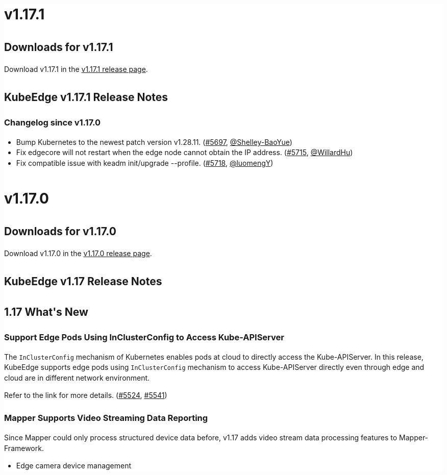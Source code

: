 
# v1.17.1

## Downloads for v1.17.1

Download v1.17.1 in the [v1.17.1 release page](https://github.com/kubeedge/kubeedge/releases/tag/v1.17.1).

## KubeEdge v1.17.1 Release Notes

### Changelog since v1.17.0

- Bump Kubernetes to the newest patch version v1.28.11. ([#5697](https://github.com/kubeedge/kubeedge/pull/5697), [@Shelley-BaoYue](https://github.com/Shelley-BaoYue))
- Fix edgecore will not restart when the edge node cannot obtain the IP address. ([#5715](https://github.com/kubeedge/kubeedge/pull/5715), [@WillardHu](https://github.com/WillardHu))
- Fix compatible issue with keadm init/upgrade --profile. ([#5718](https://github.com/kubeedge/kubeedge/pull/5718), [@luomengY](https://github.com/luomengY))



# v1.17.0

## Downloads for v1.17.0

Download v1.17.0 in the [v1.17.0 release page](https://github.com/kubeedge/kubeedge/releases/tag/v1.17.0).

## KubeEdge v1.17 Release Notes

## 1.17 What's New

### Support Edge Pods Using InClusterConfig to Access Kube-APIServer

The `InClusterConfig` mechanism of Kubernetes enables pods at cloud to directly access the Kube-APIServer. In this release, KubeEdge supports edge pods using `InClusterConfig` mechanism to access Kube-APIServer directly even through edge and cloud are in different network environment.

Refer to the link for more details. ([#5524](https://github.com/kubeedge/kubeedge/pull/5524), [#5541](https://github.com/kubeedge/kubeedge/pull/5541))

### Mapper Supports Video Streaming Data Reporting

Since Mapper could only process structured device data before, v1.17 adds video stream data processing features to Mapper-Framework.

- Edge camera device management

